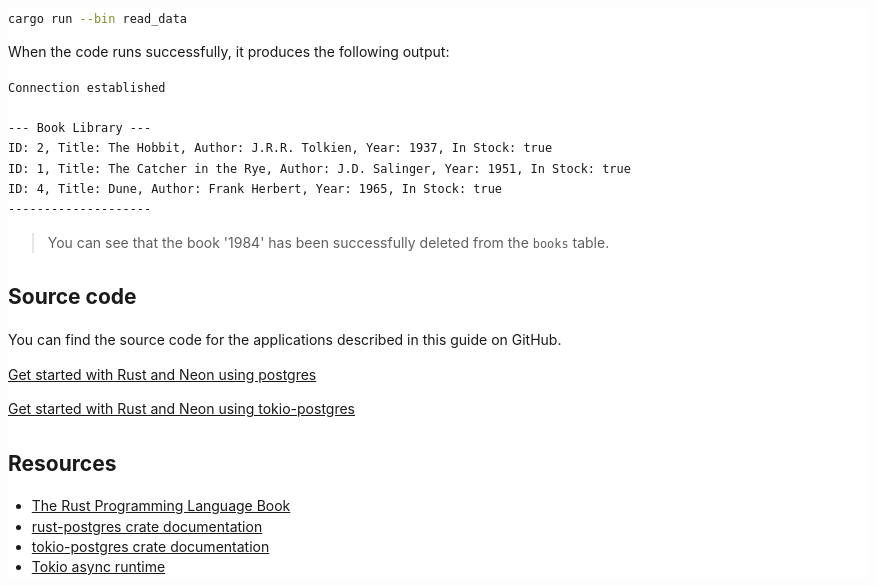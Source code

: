 ```bash
cargo run --bin read_data
```

When the code runs successfully, it produces the following output:

```text title="Output"
Connection established

--- Book Library ---
ID: 2, Title: The Hobbit, Author: J.R.R. Tolkien, Year: 1937, In Stock: true
ID: 1, Title: The Catcher in the Rye, Author: J.D. Salinger, Year: 1951, In Stock: true
ID: 4, Title: Dune, Author: Frank Herbert, Year: 1965, In Stock: true
--------------------
```

> You can see that the book '1984' has been successfully deleted from the `books` table.

</Steps>

## Source code

You can find the source code for the applications described in this guide on GitHub.

<DetailIconCards>

<a href="https://github.com/neondatabase/examples/tree/main/with-rust-postgres" description="Get started with Rust and Neon using the synchronous postgres crate" icon="github">Get started with Rust and Neon using postgres</a>

<a href="https://github.com/neondatabase/examples/tree/main/with-rust-tokio-postgres" description="Get started with Rust and Neon using the asynchronous tokio-postgres crate" icon="github">Get started with Rust and Neon using tokio-postgres</a>

</DetailIconCards>

## Resources

- [The Rust Programming Language Book](https://doc.rust-lang.org/book/)
- [rust-postgres crate documentation](https://docs.rs/postgres/latest/postgres/)
- [tokio-postgres crate documentation](https://docs.rs/tokio-postgres/latest/tokio_postgres/)
- [Tokio async runtime](https://tokio.rs/)

<NeedHelp/>

